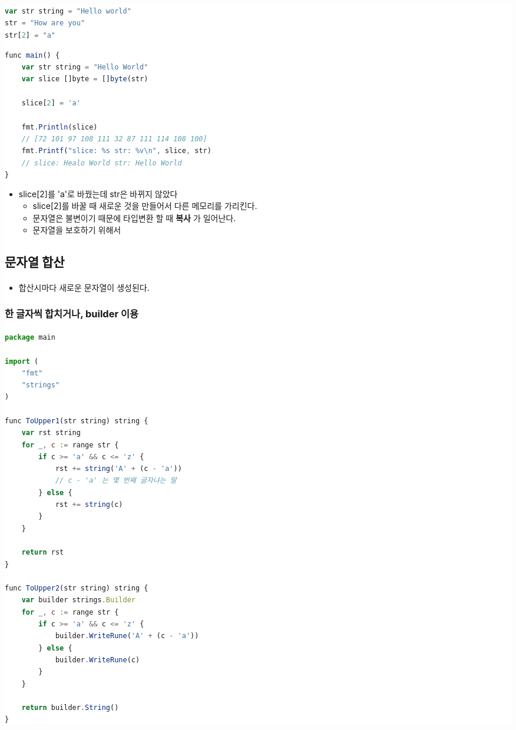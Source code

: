 ```js
var str string = "Hello world"
str = "How are you"
str[2] = "a"
```

```js
func main() {
	var str string = "Hello World"
	var slice []byte = []byte(str)

	slice[2] = 'a'

	fmt.Println(slice)
	// [72 101 97 108 111 32 87 111 114 108 100]
	fmt.Printf("slice: %s str: %v\n", slice, str)
	// slice: Healo World str: Hello World
}
```

- slice[2]를 'a'로 바꿨는데 str은 바뀌지 않았다
  - slice[2]를 바꿀 때 새로운 것을 만들어서 다른 메모리를 가리킨다.
  - 문자열은 불변이기 때문에 타입변환 할 때 **복사** 가 일어난다.
  - 문자열을 보호하기 위해서

## 문자열 합산

- 합산시마다 새로운 문자열이 생성된다.

### 한 글자씩 합치거나, builder 이용

```js
package main

import (
	"fmt"
	"strings"
)

func ToUpper1(str string) string {
	var rst string
	for _, c := range str {
		if c >= 'a' && c <= 'z' {
			rst += string('A' + (c - 'a'))
			// c - 'a' 는 몇 번째 글자냐는 말
		} else {
			rst += string(c)
		}
	}

	return rst
}

func ToUpper2(str string) string {
	var builder strings.Builder
	for _, c := range str {
		if c >= 'a' && c <= 'z' {
			builder.WriteRune('A' + (c - 'a'))
		} else {
			builder.WriteRune(c)
		}
	}

	return builder.String()
}
```